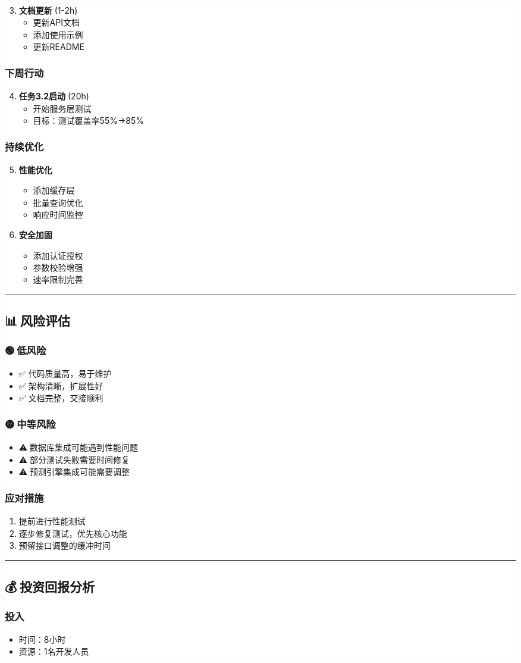 3. **文档更新** (1-2h)
   - 更新API文档
   - 添加使用示例
   - 更新README

### 下周行动

4. **任务3.2启动** (20h)
   - 开始服务层测试
   - 目标：测试覆盖率55%→85%

### 持续优化

5. **性能优化**
   - 添加缓存层
   - 批量查询优化
   - 响应时间监控

6. **安全加固**
   - 添加认证授权
   - 参数校验增强
   - 速率限制完善

---

## 📊 风险评估

### 🟢 低风险

- ✅ 代码质量高，易于维护
- ✅ 架构清晰，扩展性好
- ✅ 文档完整，交接顺利

### 🟡 中等风险

- ⚠️ 数据库集成可能遇到性能问题
- ⚠️ 部分测试失败需要时间修复
- ⚠️ 预测引擎集成可能需要调整

### 应对措施

1. 提前进行性能测试
2. 逐步修复测试，优先核心功能
3. 预留接口调整的缓冲时间

---

## 💰 投资回报分析

### 投入

- 时间：8小时
- 资源：1名开发人员
